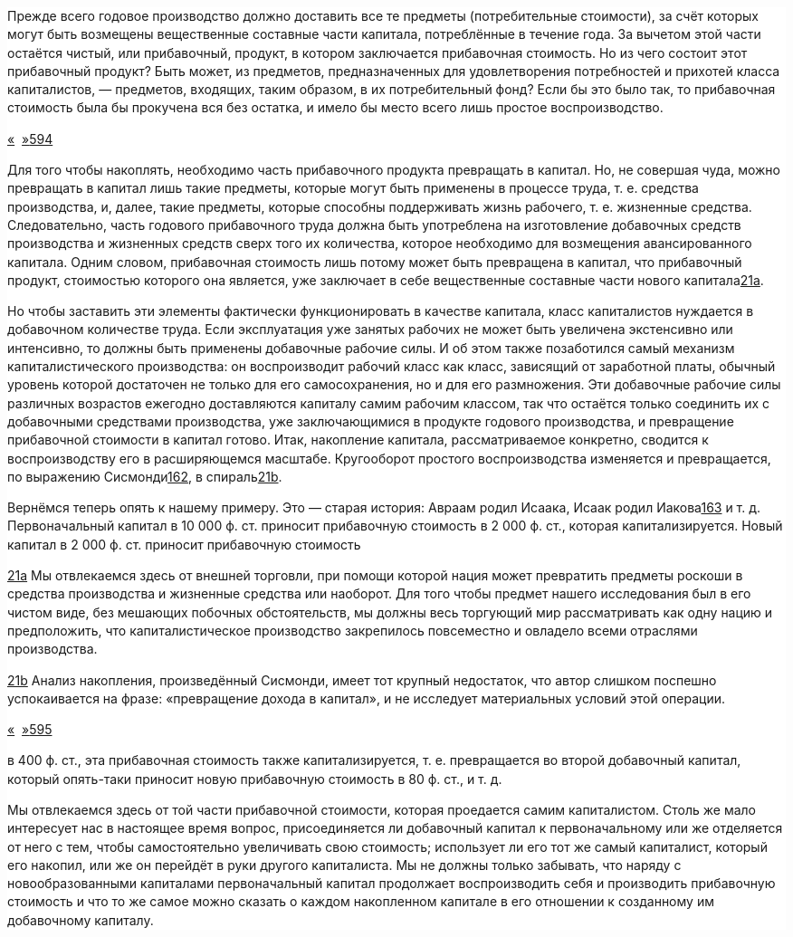 Прежде всего годовое производство должно доставить все те предметы (потребительные стоимости), за счёт которых могут быть возмещены вещественные составные части капитала, потреблённые в течение года. За вычетом этой части остаётся чистый, или прибавочный, продукт, в котором заключается прибавочная стоимость. Но из чего состоит этот прибавочный продукт? Быть может, из предметов, предназначенных для удовлетворения потребностей и прихотей класса капиталистов, — предметов, входящих, таким образом, в их потребительный фонд? Если бы это было так, то прибавочная стоимость была бы прокучена вся без остатка, и имело бы место всего лишь простое воспроизводство.

[«](#p593)  [»](#p595)[594](#p594)

Для того чтобы накоплять, необходимо часть прибавочного продукта превращать в капитал. Но, не совершая чуда, можно превращать в капитал лишь такие предметы, которые могут быть применены в процессе труда, т. е. средства производства, и, далее, такие предметы, которые способны поддерживать жизнь рабочего, т. е. жизненные средства. Следовательно, часть годового прибавочного труда должна быть употреблена на изготовление добавочных средств производства и жизненных средств сверх того их количества, которое необходимо для возмещения авансированного капитала. Одним словом, прибавочная стоимость лишь потому может быть превращена в капитал, что прибавочный продукт, стоимостью которого она является, уже заключает в себе вещественные составные части нового капитала[21a](#n21a).

Но чтобы заставить эти элементы фактически функционировать в качестве капитала, класс капиталистов нуждается в добавочном количестве труда. Если эксплуатация уже занятых рабочих не может быть увеличена экстенсивно или интенсивно, то должны быть применены добавочные рабочие силы. И об этом также позаботился самый механизм капиталистического производства: он воспроизводит рабочий класс как класс, зависящий от заработной платы, обычный уровень которой достаточен не только для его самосохранения, но и для его размножения. Эти добавочные рабочие силы различных возрастов ежегодно доставляются капиталу самим рабочим классом, так что остаётся только соединить их с добавочными средствами производства, уже заключающимися в продукте годового производства, и превращение прибавочной стоимости в капитал готово. Итак, накопление капитала, рассматриваемое конкретно, сводится к воспроизводству его в расширяющемся масштабе. Кругооборот простого воспроизводства изменяется и превращается, по выражению Сисмонди[162](rem1.html#n162), в спираль[21b](#n21b).

Вернёмся теперь опять к нашему примеру. Это — старая история: Авраам родил Исаака, Исаак родил Иакова[163](rem1.html#n163) и т. д. Первоначальный капитал в 10 000 ф. ст. приносит прибавочную стоимость в 2 000 ф. ст., которая капитализируется. Новый капитал в 2 000 ф. ст. приносит прибавочную стоимость

[21a](#x21a) Мы отвлекаемся здесь от внешней торговли, при помощи которой нация может превратить предметы роскоши в средства производства и жизненные средства или наоборот. Для того чтобы предмет нашего исследования был в его чистом виде, без мешающих побочных обстоятельств, мы должны весь торгующий мир рассматривать как одну нацию и предположить, что капиталистическое производство закрепилось повсеместно и овладело всеми отраслями производства.

[21b](#x21b) Анализ накопления, произведённый Сисмонди, имеет тот крупный недостаток, что автор слишком поспешно успокаивается на фразе: «превращение дохода в капитал», и не исследует материальных условий этой операции.

[«](#p594)  [»](#p596)[595](#p595)

в 400 ф. ст., эта прибавочная стоимость также капитализируется, т. е. превращается во второй добавочный капитал, который опять-таки приносит новую прибавочную стоимость в 80 ф. ст., и т. д.

Мы отвлекаемся здесь от той части прибавочной стоимости, которая проедается самим капиталистом. Столь же мало интересует нас в настоящее время вопрос, присоединяется ли добавочный капитал к первоначальному или же отделяется от него с тем, чтобы самостоятельно увеличивать свою стоимость; использует ли его тот же самый капиталист, который его накопил, или же он перейдёт в руки другого капиталиста. Мы не должны только забывать, что наряду с новообразованными капиталами первоначальный капитал продолжает воспроизводить себя и производить прибавочную стоимость и что то же самое можно сказать о каждом накопленном капитале в его отношении к созданному им добавочному капиталу.
